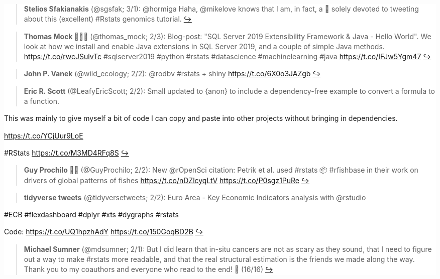 


> **Stelios Sfakianakis** (@sgsfak; 3/1): @hormiga Haha, @mikelove knows that I am, in fact, a 🤖 solely devoted to tweeting about this (excellent) #Rstats genomics tutorial.  [&#8618;](https://twitter.com/dataandme/status/1154812521653706752)




> **Thomas Mock 👨🏼‍💻** (@thomas_mock; 2/3): Blog-post: "SQL Server 2019 Extensibility Framework &amp; Java - Hello World". 
We look at how we install and enable Java extensions in SQL Server 2019, and a couple of simple Java methods.
https://t.co/rwcJSulvTc
#sqlserver2019 #python #rstats #datascience #machinelearning #java https://t.co/IFJw5Ygm47  [&#8618;](https://twitter.com/dataandme/status/1154898446337359873)




> **John P. Vanek** (@wild_ecology; 2/2): @rodbv #rstats + shiny https://t.co/6X0o3JAZgb  [&#8618;](https://twitter.com/dataandme/status/1154909862394044418)




> **Eric R. Scott** (@LeafyEricScott; 2/2): Small updated to {anon} to include a dependency-free example to convert a formula to a function.
>
This was mainly to give myself a bit of code I can copy and paste into other projects without bringing in dependencies.
>
https://t.co/YCjUur9LoE
>
#RStats https://t.co/M3MD4RFq8S  [&#8618;](https://twitter.com/dataandme/status/1154890642234830848)




> **Guy Prochilo 🏳️‍🌈** (@GuyProchilo; 2/2): New @rOpenSci citation: Petrik et al. used #rstats 📦 #rfishbase in their work on drivers of global patterns of fishes https://t.co/nDZlcyqLtV https://t.co/P0sgz1PuRe  [&#8618;](https://twitter.com/dataandme/status/1154861524604858368)




> **tidyverse tweets** (@tidyversetweets; 2/2): Euro Area - Key Economic Indicators analysis with @rstudio
>
#ECB #flexdashboard #dplyr #xts #dygraphs #rstats 
>
Code: https://t.co/UQ1hpzhAdY https://t.co/150GoqBD2B  [&#8618;](https://twitter.com/dataandme/status/1154839010084360194)




> **Michael Sumner** (@mdsumner; 2/1): But I did learn that in-situ cancers are not as scary as they sound, that I need to figure out a way to make #rstats more readable, and that the real structural estimation is the friends we made along the way. Thank you to my coauthors and everyone who read to the end! 🦚 (16/16)  [&#8618;](https://twitter.com/dataandme/status/1154885324117553153)

